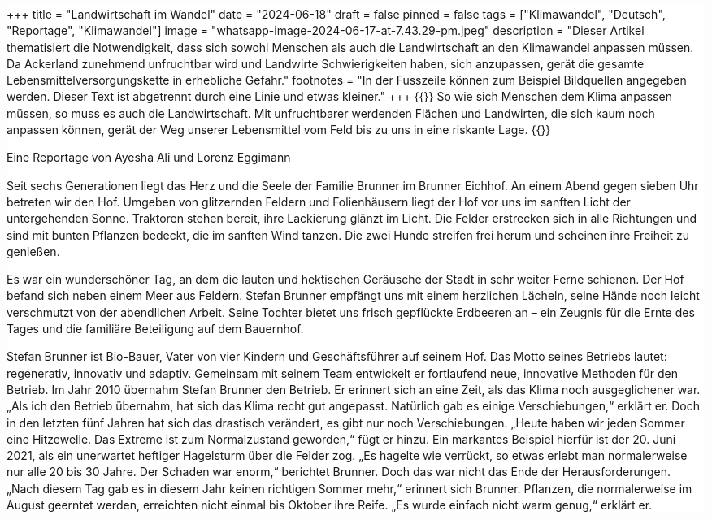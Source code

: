 +++
title = "Landwirtschaft im Wandel"
date = "2024-06-18"
draft = false
pinned = false
tags = ["Klimawandel", "Deutsch", "Reportage", "Klimawandel"]
image = "whatsapp-image-2024-06-17-at-7.43.29-pm.jpeg"
description = "Dieser Artikel thematisiert die Notwendigkeit, dass sich sowohl Menschen als auch die Landwirtschaft an den Klimawandel anpassen müssen. Da Ackerland zunehmend unfruchtbar wird und Landwirte Schwierigkeiten haben, sich anzupassen, gerät die gesamte Lebensmittelversorgungskette in erhebliche Gefahr."
footnotes = "In der Fusszeile können zum Beispiel Bildquellen angegeben werden. Dieser Text ist abgetrennt durch eine Linie und etwas kleiner."
+++
{{<lead>}}
So wie sich Menschen dem Klima anpassen müssen, so muss es auch die Landwirtschaft. Mit unfruchtbarer werdenden Flächen und Landwirten, die sich kaum noch anpassen können, gerät der Weg unserer Lebensmittel vom Feld bis zu uns in eine riskante Lage.
{{</lead>}}

Eine Reportage von Ayesha Ali und Lorenz Eggimann











Seit sechs Generationen liegt das Herz und die Seele der Familie Brunner im Brunner Eichhof. An einem Abend gegen sieben Uhr betreten wir den Hof. Umgeben von glitzernden Feldern und Folienhäusern liegt der Hof vor uns im sanften Licht der untergehenden Sonne. Traktoren stehen bereit, ihre Lackierung glänzt im Licht. Die Felder erstrecken sich in alle Richtungen und sind mit bunten Pflanzen bedeckt, die im sanften Wind tanzen. Die zwei Hunde streifen frei herum und scheinen ihre Freiheit zu genießen.     

Es war ein wunderschöner Tag, an dem die lauten und hektischen Geräusche der Stadt in sehr weiter Ferne schienen. Der Hof befand sich neben einem Meer aus Feldern. Stefan Brunner empfängt uns mit einem herzlichen Lächeln, seine Hände noch leicht verschmutzt von der abendlichen Arbeit. Seine Tochter bietet uns frisch gepflückte Erdbeeren an – ein Zeugnis für die Ernte des Tages und die familiäre Beteiligung auf dem Bauernhof. 

Stefan Brunner ist Bio-Bauer, Vater von vier Kindern und Geschäftsführer auf seinem Hof. Das Motto seines Betriebs lautet: regenerativ, innovativ und adaptiv. Gemeinsam mit seinem Team entwickelt er fortlaufend neue, innovative Methoden für den Betrieb. Im Jahr 2010 übernahm Stefan Brunner den Betrieb. Er erinnert sich an eine Zeit, als das Klima noch ausgeglichener war. „Als ich den Betrieb übernahm, hat sich das Klima recht gut angepasst. Natürlich gab es einige Verschiebungen,“ erklärt er. Doch in den letzten fünf Jahren hat sich das drastisch verändert, es gibt nur noch Verschiebungen. „Heute haben wir jeden Sommer eine Hitzewelle. Das Extreme ist zum Normalzustand geworden,“ fügt er hinzu. Ein markantes Beispiel hierfür ist der 20. Juni 2021, als ein unerwartet heftiger Hagelsturm über die Felder zog. „Es hagelte wie verrückt, so etwas erlebt man normalerweise nur alle 20 bis 30 Jahre. Der Schaden war enorm,“ berichtet Brunner. Doch das war nicht das Ende der Herausforderungen. „Nach diesem Tag gab es in diesem Jahr keinen richtigen Sommer mehr,“ erinnert sich Brunner. Pflanzen, die normalerweise im August geerntet werden, erreichten nicht einmal bis Oktober ihre Reife. „Es wurde einfach nicht warm genug,“ erklärt er.
